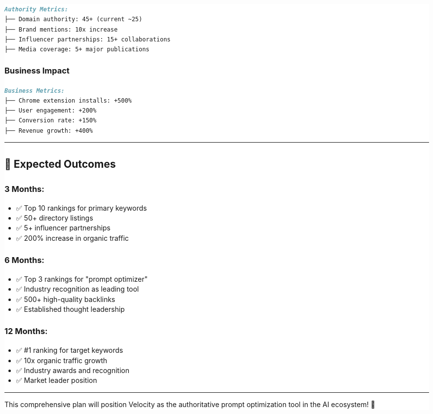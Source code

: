 ```markdown
Authority Metrics:
├── Domain authority: 45+ (current ~25)
├── Brand mentions: 10x increase
├── Influencer partnerships: 15+ collaborations
├── Media coverage: 5+ major publications
```

### **Business Impact**

```markdown
Business Metrics:
├── Chrome extension installs: +500%
├── User engagement: +200%
├── Conversion rate: +150%
├── Revenue growth: +400%
```

---

## 🎯 Expected Outcomes

### **3 Months:**

- ✅ Top 10 rankings for primary keywords
- ✅ 50+ directory listings
- ✅ 5+ influencer partnerships
- ✅ 200% increase in organic traffic

### **6 Months:**

- ✅ Top 3 rankings for "prompt optimizer"
- ✅ Industry recognition as leading tool
- ✅ 500+ high-quality backlinks
- ✅ Established thought leadership

### **12 Months:**

- ✅ #1 ranking for target keywords
- ✅ 10x organic traffic growth
- ✅ Industry awards and recognition
- ✅ Market leader position

---

This comprehensive plan will position Velocity as the authoritative prompt optimization tool in the AI ecosystem! 🚀
